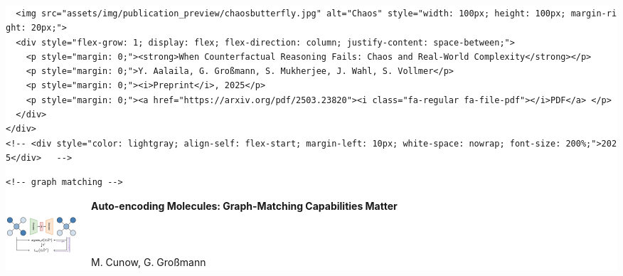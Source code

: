       <img src="assets/img/publication_preview/chaosbutterfly.jpg" alt="Chaos" style="width: 100px; height: 100px; margin-right: 20px;">
      <div style="flex-grow: 1; display: flex; flex-direction: column; justify-content: space-between;">
        <p style="margin: 0;"><strong>When Counterfactual Reasoning Fails: Chaos and Real-World Complexity</strong></p>
        <p style="margin: 0;">Y. Aalaila, G. Großmann, S. Mukherjee, J. Wahl, S. Vollmer</p>
        <p style="margin: 0;"><i>Preprint</i>, 2025</p> 
        <p style="margin: 0;"><a href="https://arxiv.org/pdf/2503.23820"><i class="fa-regular fa-file-pdf"></i>PDF</a> </p>
      </div>
    </div>
    <!-- <div style="color: lightgray; align-self: flex-start; margin-left: 10px; white-space: nowrap; font-size: 200%;">2025</div>   -->
  </div>

    <!-- graph matching -->
  <div style="display: flex; justify-content: space-between; align-items: stretch; margin-bottom: 20px;">
    <div style="display: flex; align-items: stretch;">
      <img src="assets/img/publication_preview/graphmatching.jpg" alt="GraphMatching" style="width: 100px; height: 100px; margin-right: 20px;">
      <div style="flex-grow: 1; display: flex; flex-direction: column; justify-content: space-between;">
        <p style="margin: 0;"><strong>Auto-encoding Molecules: Graph-Matching Capabilities Matter</strong></p>
        <p style="margin: 0;">M. Cunow, G. Großmann</p>